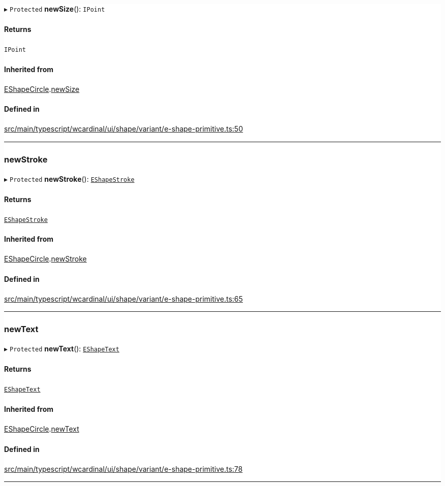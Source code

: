 ▸ `Protected` **newSize**(): `IPoint`

#### Returns

`IPoint`

#### Inherited from

[EShapeCircle](EShapeCircle.md).[newSize](EShapeCircle.md#newsize)

#### Defined in

[src/main/typescript/wcardinal/ui/shape/variant/e-shape-primitive.ts:50](https://github.com/winter-cardinal/winter-cardinal-ui/blob/v0.227.0/src/main/typescript/wcardinal/ui/shape/variant/e-shape-primitive.ts#L50)

___

### newStroke

▸ `Protected` **newStroke**(): [`EShapeStroke`](../interfaces/EShapeStroke.md)

#### Returns

[`EShapeStroke`](../interfaces/EShapeStroke.md)

#### Inherited from

[EShapeCircle](EShapeCircle.md).[newStroke](EShapeCircle.md#newstroke)

#### Defined in

[src/main/typescript/wcardinal/ui/shape/variant/e-shape-primitive.ts:65](https://github.com/winter-cardinal/winter-cardinal-ui/blob/v0.227.0/src/main/typescript/wcardinal/ui/shape/variant/e-shape-primitive.ts#L65)

___

### newText

▸ `Protected` **newText**(): [`EShapeText`](../interfaces/EShapeText.md)

#### Returns

[`EShapeText`](../interfaces/EShapeText.md)

#### Inherited from

[EShapeCircle](EShapeCircle.md).[newText](EShapeCircle.md#newtext)

#### Defined in

[src/main/typescript/wcardinal/ui/shape/variant/e-shape-primitive.ts:78](https://github.com/winter-cardinal/winter-cardinal-ui/blob/v0.227.0/src/main/typescript/wcardinal/ui/shape/variant/e-shape-primitive.ts#L78)

___
